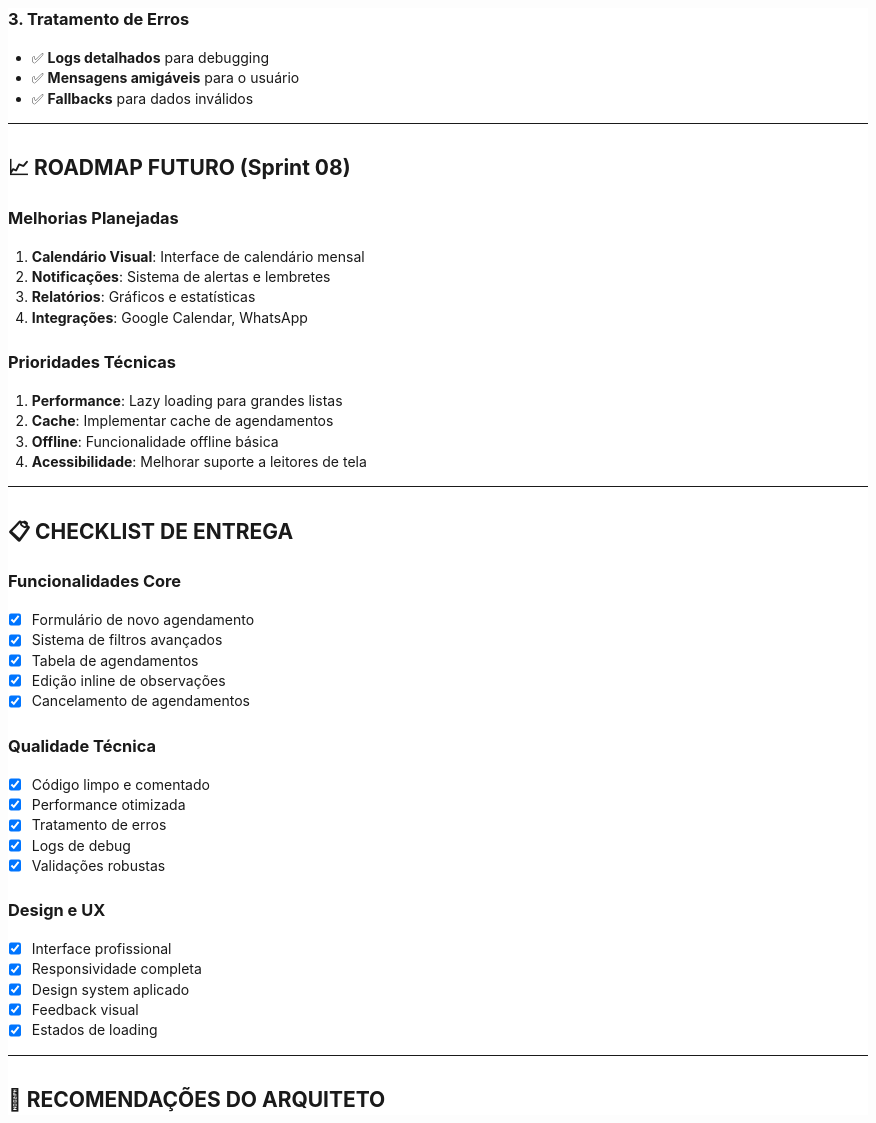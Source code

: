 ### **3. Tratamento de Erros**
- ✅ **Logs detalhados** para debugging
- ✅ **Mensagens amigáveis** para o usuário
- ✅ **Fallbacks** para dados inválidos

---

## 📈 **ROADMAP FUTURO (Sprint 08)**

### **Melhorias Planejadas**
1. **Calendário Visual**: Interface de calendário mensal
2. **Notificações**: Sistema de alertas e lembretes
3. **Relatórios**: Gráficos e estatísticas
4. **Integrações**: Google Calendar, WhatsApp

### **Prioridades Técnicas**
1. **Performance**: Lazy loading para grandes listas
2. **Cache**: Implementar cache de agendamentos
3. **Offline**: Funcionalidade offline básica
4. **Acessibilidade**: Melhorar suporte a leitores de tela

---

## 📋 **CHECKLIST DE ENTREGA**

### **Funcionalidades Core**
- [x] Formulário de novo agendamento
- [x] Sistema de filtros avançados
- [x] Tabela de agendamentos
- [x] Edição inline de observações
- [x] Cancelamento de agendamentos

### **Qualidade Técnica**
- [x] Código limpo e comentado
- [x] Performance otimizada
- [x] Tratamento de erros
- [x] Logs de debug
- [x] Validações robustas

### **Design e UX**
- [x] Interface profissional
- [x] Responsividade completa
- [x] Design system aplicado
- [x] Feedback visual
- [x] Estados de loading

---

## 🎯 **RECOMENDAÇÕES DO ARQUITETO**
